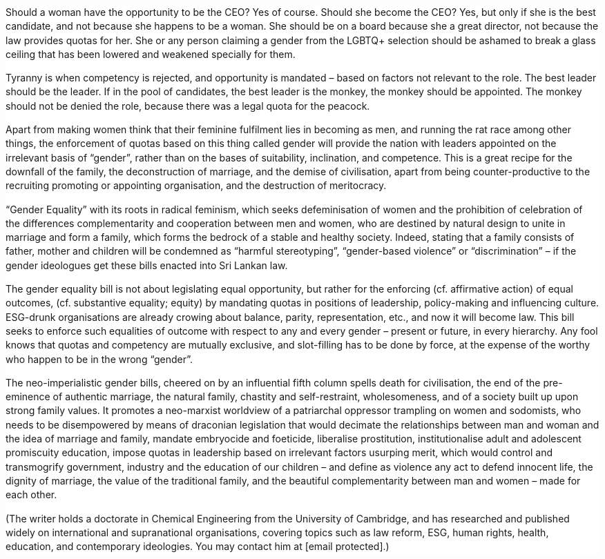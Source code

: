 Should a woman have the opportunity to be the CEO? Yes of course. Should she become the CEO? Yes, but only if she is the best candidate, and not because she happens to be a woman. She should be on a board because she a great director, not because the law provides quotas for her. She or any person claiming a gender from the LGBTQ+ selection should be ashamed to break a glass ceiling that has been lowered and weakened specially for them.

Tyranny is when competency is rejected, and opportunity is mandated – based on factors not relevant to the role. The best leader should be the leader. If in the pool of candidates, the best leader is the monkey, the monkey should be appointed. The monkey should not be denied the role, because there was a legal quota for the peacock.

Apart from making women think that their feminine fulfilment lies in becoming as men, and running the rat race among other things, the enforcement of quotas based on this thing called gender will provide the nation with leaders appointed on the irrelevant basis of “gender”, rather than on the bases of suitability, inclination, and competence. This is a great recipe for the downfall of the family, the deconstruction of marriage, and the demise of civilisation, apart from being counter-productive to the recruiting promoting or appointing organisation, and the destruction of meritocracy.

“Gender Equality” with its roots in radical feminism, which seeks defeminisation of women and the prohibition of celebration of the differences complementarity and cooperation between men and women, who are destined by natural design to unite in marriage and form a family, which forms the bedrock of a stable and healthy society. Indeed, stating that a family consists of father, mother and children will be condemned as “harmful stereotyping”, “gender-based violence” or “discrimination” – if the gender ideologues get these bills enacted into Sri Lankan law.

The gender equality bill is not about legislating equal opportunity, but rather for the enforcing (cf. affirmative action) of equal outcomes, (cf. substantive equality; equity) by mandating quotas in positions of leadership, policy-making and influencing culture. ESG-drunk organisations are already crowing about balance, parity, representation, etc., and now it will become law. This bill seeks to enforce such equalities of outcome with respect to any and every gender – present or future, in every hierarchy. Any fool knows that quotas and competency are mutually exclusive, and slot-filling has to be done by force, at the expense of the worthy who happen to be in the wrong “gender”.

The neo-imperialistic gender bills, cheered on by an influential fifth column spells death for civilisation, the end of the pre-eminence of authentic marriage, the natural family, chastity and self-restraint, wholesomeness, and of a society built up upon strong family values. It promotes a neo-marxist worldview of a patriarchal oppressor trampling on women and sodomists, who needs to be disempowered by means of draconian legislation that would decimate the relationships between man and woman and the idea of marriage and family, mandate embryocide and foeticide, liberalise prostitution, institutionalise adult and adolescent promiscuity education, impose quotas in leadership based on irrelevant factors usurping merit, which would control and transmogrify government, industry and the education of our children – and define as violence any act to defend innocent life, the dignity of marriage, the value of the traditional family, and the beautiful complementarity between man and women – made for each other.

(The writer holds a doctorate in Chemical Engineering from the University of Cambridge, and has researched and published widely on international and supranational organisations, covering topics such as law reform, ESG, human rights, health, education, and contemporary ideologies. You may contact him at [email protected].)

